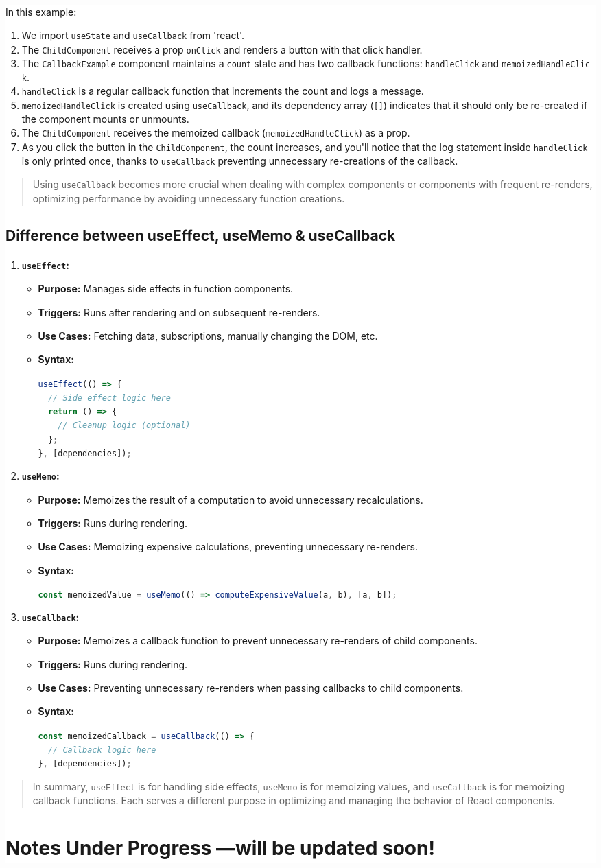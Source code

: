 In this example:

1. We import `useState` and `useCallback` from 'react'.
2. The `ChildComponent` receives a prop `onClick` and renders a button with that click handler.
3. The `CallbackExample` component maintains a `count` state and has two callback functions: `handleClick` and `memoizedHandleClick`.
4. `handleClick` is a regular callback function that increments the count and logs a message.
5. `memoizedHandleClick` is created using `useCallback`, and its dependency array (`[]`) indicates that it should only be re-created if the component mounts or unmounts.
6. The `ChildComponent` receives the memoized callback (`memoizedHandleClick`) as a prop.
7. As you click the button in the `ChildComponent`, the count increases, and you'll notice that the log statement inside `handleClick` is only printed once, thanks to `useCallback` preventing unnecessary re-creations of the callback.

> Using `useCallback` becomes more crucial when dealing with complex components or components with frequent re-renders, optimizing performance by avoiding unnecessary function creations.
> 

## Difference between useEffect, useMemo & useCallback

1. **`useEffect`:**
    - **Purpose:** Manages side effects in function components.
    - **Triggers:** Runs after rendering and on subsequent re-renders.
    - **Use Cases:** Fetching data, subscriptions, manually changing the DOM, etc.
    - **Syntax:**
        
        ```jsx
        useEffect(() => {
          // Side effect logic here
          return () => {
            // Cleanup logic (optional)
          };
        }, [dependencies]);
        ```
        

1. **`useMemo`:**
    - **Purpose:** Memoizes the result of a computation to avoid unnecessary recalculations.
    - **Triggers:** Runs during rendering.
    - **Use Cases:** Memoizing expensive calculations, preventing unnecessary re-renders.
    - **Syntax:**
        
        ```jsx
        const memoizedValue = useMemo(() => computeExpensiveValue(a, b), [a, b]);
        ```
        

1. **`useCallback`:**
    - **Purpose:** Memoizes a callback function to prevent unnecessary re-renders of child components.
    - **Triggers:** Runs during rendering.
    - **Use Cases:** Preventing unnecessary re-renders when passing callbacks to child components.
    - **Syntax:**
        
        ```jsx
        const memoizedCallback = useCallback(() => {
          // Callback logic here
        }, [dependencies]);
        ```
        

> In summary, `useEffect` is for handling side effects, `useMemo` is for memoizing values, and `useCallback` is for memoizing callback functions. Each serves a different purpose in optimizing and managing the behavior of React components.
> 

# Notes Under Progress —will be updated soon!